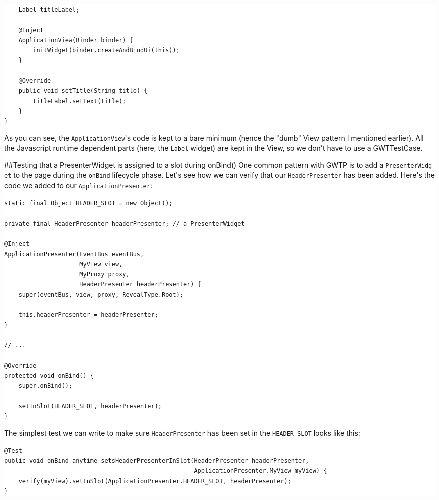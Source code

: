 ```
    Label titleLabel;

    @Inject
    ApplicationView(Binder binder) {
        initWidget(binder.createAndBindUi(this));
    }

    @Override
    public void setTitle(String title) {
        titleLabel.setText(title);
    }
}
```

As you can see, the `ApplicationView`'s code is kept to a bare minimum (hence the "dumb" View pattern I mentioned earlier). All the Javascript runtime dependent parts (here, the `Label` widget) are kept in the View, so we don't have to use a GWTTestCase.

##Testing that a PresenterWidget is assigned to a slot during onBind()
One common pattern with GWTP is to add a `PresenterWidget` to the page during the `onBind` lifecycle phase. Let's see how we can verify that our `HeaderPresenter` has been added. Here's the code we added to our `ApplicationPresenter`:

```
static final Object HEADER_SLOT = new Object();

private final HeaderPresenter headerPresenter; // a PresenterWidget

@Inject
ApplicationPresenter(EventBus eventBus,
                     MyView view,
                     MyProxy proxy,
                     HeaderPresenter headerPresenter) {
    super(eventBus, view, proxy, RevealType.Root);

    this.headerPresenter = headerPresenter;
}

// ...

@Override
protected void onBind() {
    super.onBind();

    setInSlot(HEADER_SLOT, headerPresenter);
}
```

The simplest test we can write to make sure `HeaderPresenter` has been set in the `HEADER_SLOT` looks like this:

```
@Test
public void onBind_anytime_setsHeaderPresenterInSlot(HeaderPresenter headerPresenter,
                                                     ApplicationPresenter.MyView myView) {
    verify(myView).setInSlot(ApplicationPresenter.HEADER_SLOT, headerPresenter);
}
```
